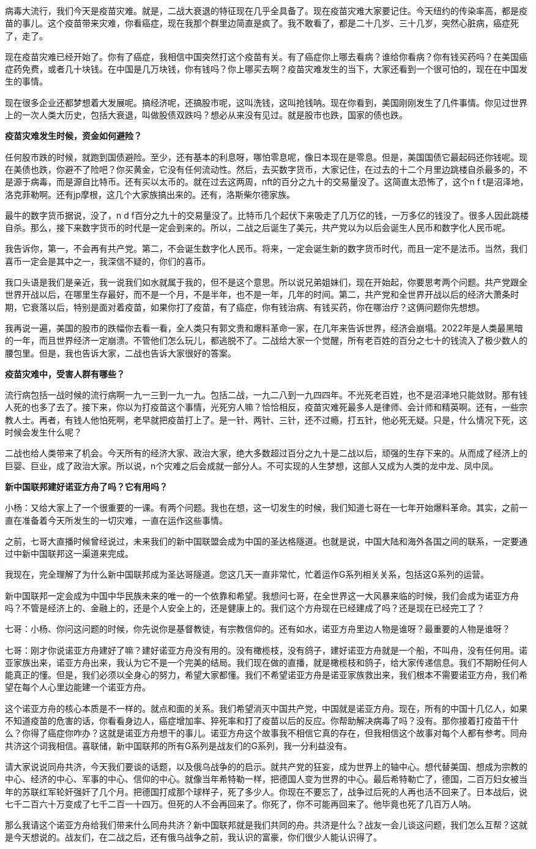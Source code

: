 病毒大流行，我们今天是疫苗灾难。就是，二战大衰退的特征现在几乎全具备了。现在疫苗灾难大家要记住。今天纽约的传染率高，都是疫苗的事儿。这个疫苗带来灾难，你看癌症，现在我那个群里边简直是疯了。我不敢看了，都是二十几岁、三十几岁，突然心脏病，癌症死了，走了。
 
现在疫苗灾难已经开始了。你有了癌症，我相信中国突然打这个疫苗有关。有了癌症你上哪去看病？谁给你看病？你有钱买药吗？在美国癌症药免费，或者几十块钱。在中国是几万块钱，你有钱吗？你上哪买去啊？疫苗灾难发生的当下，大家还看到一个很可怕的，现在在中国发生的事情。
 
现在很多企业还都梦想着大发展呢。搞经济呢，还搞股市呢，这叫洗钱，这叫抢钱呐。现在你看到，美国刚刚发生了几件事情。你见过世界上的一次人类大历史，包括大衰退，叫做股债双跌吗？想必从来没有见过。就是股市也跌，国家的债也跌。
 
**疫苗灾难发生时候，资金如何避险？**
 
任何股市跌的时候，就跑到国债避险。至少，还有基本的利息呀，哪怕零息呢，像日本现在是零息。但是，美国国债它最起码还你钱呢。现在美债也跌，你避不了险吧？你买黄金，它没有任何流动性。然后，去买数字货币，大家记住，在过去的十二个月里边跳楼自杀最多的，不是源于病毒，而是源自比特币。还有买以太币的。就在过去这两周，nft的百分之九十的交易量没了。这简直太恐怖了，这个n f t是沼泽地，洛克菲勒啊。还有jp摩根，这几个大家族搞出来的。还有，洛斯柴尔德家族。
 
最牛的数字货币据说，没了，n d f百分之九十的交易量没了。比特币几个起伏下来吸走了几万亿的钱，一万多亿的钱没了。很多人因此跳楼自杀。那么，接下来数字货币的时代是一定会到来的。所以，二战之后诞生了美元，共产党以为以后会诞生人民币和数字化人民币呢。
 
我告诉你，第一，不会再有共产党。第二，不会诞生数字化人民币。将来，一定会诞生新的数字货币时代，而且一定不是法币。当然，我们喜币一定会是其中之一，我深信不疑的，你们的喜币。
 
我口头语是我们是亲近，我一说我们如水就属于我的，但不是这个意思。所以说兄弟姐妹们，现在开始起，你要思考两个问题。共产党跟全世界开战以后，在哪里生存最好，而不是一个月，不是半年，也不是一年，几年的时间。第二，共产党和全世界开战以后的经济大萧条时期，它衰落以后，特别是面对着疫苗，如果你打了疫苗，有了癌症，你有钱治病、有钱买药，你在哪治疗？这俩问题你先想想。
 
我再说一遍，美国的股市的跌幅你去看一看，全人类只有郭文贵和爆料革命一家，在几年来告诉世界，经济会崩塌。2022年是人类最黑暗的一年，而且世界经济一定崩溃。不管他们怎么玩儿，都逃脱不了。二战给大家一个觉醒，所有老百姓的百分之七十的钱流入了极少数人的腰包里。但是，我也告诉大家，二战也告诉大家很好的答案。
 
**疫苗灾难中，受害人群有哪些？**
 
流行病包括一战时候的流行病啊一九一三到一九一九。包括二战，一九二八到一九四四年。不光死老百姓，也不是沼泽地只能敛财。那有钱人死的也多了去了。接下来，你以为打疫苗这个事情，光死穷人嘛？恰恰相反，疫苗灾难死最多人是律师、会计师和精英啊。还有，一些宗教人士。再者，有钱人他怕死啊，老早就把疫苗打上了。是一针、两针、三针，还不过瘾，打五针，他必死无疑。只是，什么情况下死，这时候会发生什么呢？
 
二战也给人类带来了机会。今天所有的经济大家、政治大家，绝大多数超过百分之九十是二战以后，顽强的生存下来的。从而成了经济上的巨婴、巨业，成了政治大家。所以说，n个灾难之后会成就一部分人。不可实现的人生梦想，这部人又成为人类的龙中龙、凤中凤。
 
**新中国联邦建好诺亚方舟了吗？它有用吗？**
 
小杨：又给大家上了一个很重要的一课。有两个问题。我也在想，这一切发生的时候，我们知道七哥在一七年开始爆料革命。其实，之前一直在准备着今天所发生的一切灾难，一直在运作这些事情。
 
之前，七哥大直播时候曾经说过，未来我们的新中国联盟会成为中国的圣达格隧道。也就是说，中国大陆和海外各国之间的联系，一定要通过中新中国联邦这一渠道来完成。
 
我现在，完全理解了为什么新中国联邦成为圣达哥隧道。您这几天一直非常忙，忙着运作G系列相关关系，包括这G系列的运营。
 
新中国联邦一定会成为中国中华民族未来的唯一的一个依靠和希望。我想问七哥，在全世界这一大风暴来临的时候，我们会成为诺亚方舟吗？不管是经济上的、金融上的，还是个人安全上的，还是健康上的。我们这个方舟现在已经建成了吗？还是现在已经完工了？
 
七哥：小杨、你问这问题的时候，你先说你是基督教徒，有宗教信仰的。还有如水，诺亚方舟里边人物是谁呀？最重要的人物是谁呀？
 
七哥：刚才你说诺亚方舟建好了嘛？建好诺亚方舟没有用的。没有橄榄枝，没有鸽子，建好诺亚方舟就是一个船，不叫舟，没有任何用。诺亚家族出来，诺亚方舟出来，我认为它不是一个完美的结局。我们现在做的直播，就是橄榄枝和鸽子，给大家传递信息。我们不期盼任何人能真正的懂。但是，我们必须以全身心的努力，希望大家都懂。我们不希望诺亚方舟是诺亚家族救出来，我们根本不需要诺亚方舟，我们希望在每个人心里边能建一个诺亚方舟。
 
这个诺亚方舟的核心本质是不一样的。就点和面的关系。我们希望消灭中国共产党，中国就是诺亚方舟。现在，所有的中国十几亿人，如果不知道疫苗的危害的话，你看看身边人，癌症增加率、猝死率和打了疫苗以后的反应。你帮助解决病毒了吗？没有。那你接着打疫苗干什么？你得了癌症你咋办？这就是诺亚方舟想干的事儿。诺亚方舟这个故事我不相信它真的存在，但我相信这个故事对每个人都有参考。同舟共济这个词我相信。喜联储，新中国联邦的所有G系列是战友们的G系列，我一分利益没有。
 
请大家说说同舟共济，今天我们要谈的话题，以及俄乌战争的的启示。就共产党的狂妄，成为世界上的轴中心。想代替美国、想成为宗教的中心、经济的中心、军事的中心、信仰的中心。就像当年希特勒一样，把德国人变为世界的中心。最后希特勒亡了，德国，二百万妇女被当年的苏联红军轮奸强奸了几个月。把德国打成那个球样子，死了多少人。你现在不要忘了，战争过后死的人再也活不回来了。日本战后，说七千二百六十万变成了七千二百一十四万。但死的人不会再回来了。你死了，你不可能再回来了。他毕竟也死了几百万人呐。
 
那么我请这个诺亚方舟给我们带来什么同舟共济？新中国联邦就是我们共同的舟。共济是什么？战友一会儿谈这问题，我们怎么互帮？这就是今天想说的。战友们，在二战之后，还有俄乌战争之前，我认识的富豪，你们很少人能认识得了。
 